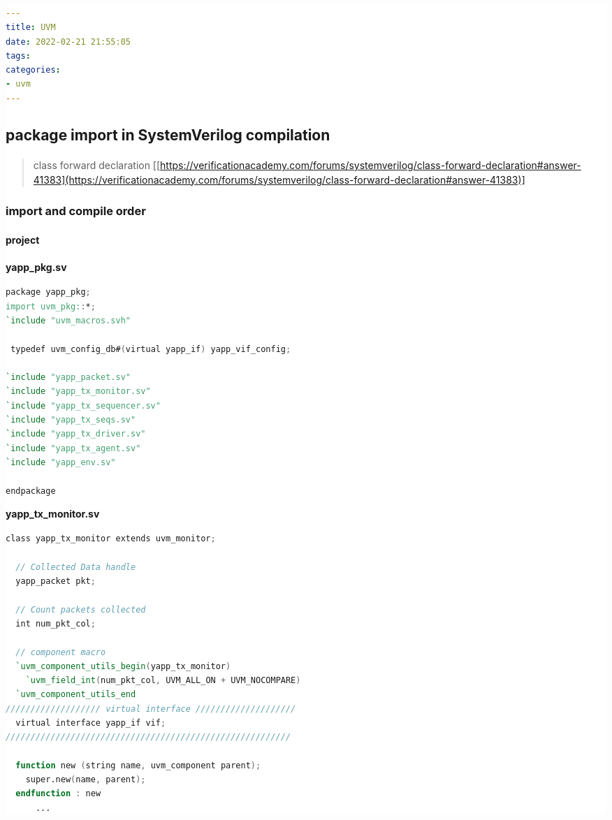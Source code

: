 ```yaml
---
title: UVM
date: 2022-02-21 21:55:05
tags:
categories:
- uvm
---
```




## package import in SystemVerilog compilation

> class forward declaration [[https://verificationacademy.com/forums/systemverilog/class-forward-declaration#answer-41383](https://verificationacademy.com/forums/systemverilog/class-forward-declaration#answer-41383)]



### import and compile order

#### project

**yapp_pkg.sv**

```verilog
package yapp_pkg;
import uvm_pkg::*;
`include "uvm_macros.svh"

 typedef uvm_config_db#(virtual yapp_if) yapp_vif_config;

`include "yapp_packet.sv"
`include "yapp_tx_monitor.sv"
`include "yapp_tx_sequencer.sv"
`include "yapp_tx_seqs.sv"
`include "yapp_tx_driver.sv"
`include "yapp_tx_agent.sv"
`include "yapp_env.sv"

endpackage
```

**yapp_tx_monitor.sv**

```verilog
class yapp_tx_monitor extends uvm_monitor;
  
  // Collected Data handle
  yapp_packet pkt;

  // Count packets collected
  int num_pkt_col;

  // component macro
  `uvm_component_utils_begin(yapp_tx_monitor)
    `uvm_field_int(num_pkt_col, UVM_ALL_ON + UVM_NOCOMPARE)
  `uvm_component_utils_end
/////////////////// virtual interface ////////////////////
  virtual interface yapp_if vif;
/////////////////////////////////////////////////////////
      
  function new (string name, uvm_component parent);
    super.new(name, parent);
  endfunction : new
      ...
```